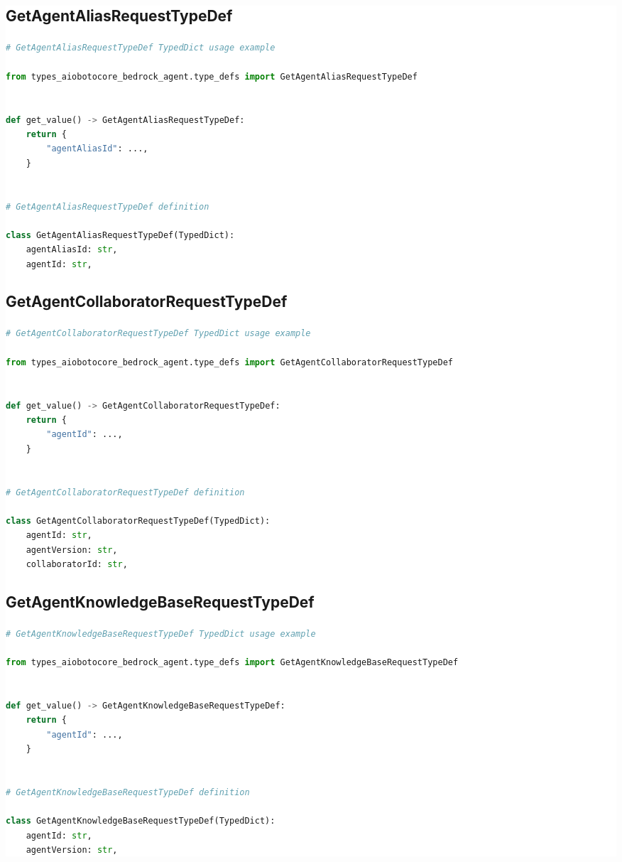 
## GetAgentAliasRequestTypeDef

```python
# GetAgentAliasRequestTypeDef TypedDict usage example

from types_aiobotocore_bedrock_agent.type_defs import GetAgentAliasRequestTypeDef


def get_value() -> GetAgentAliasRequestTypeDef:
    return {
        "agentAliasId": ...,
    }


# GetAgentAliasRequestTypeDef definition

class GetAgentAliasRequestTypeDef(TypedDict):
    agentAliasId: str,
    agentId: str,
```


## GetAgentCollaboratorRequestTypeDef

```python
# GetAgentCollaboratorRequestTypeDef TypedDict usage example

from types_aiobotocore_bedrock_agent.type_defs import GetAgentCollaboratorRequestTypeDef


def get_value() -> GetAgentCollaboratorRequestTypeDef:
    return {
        "agentId": ...,
    }


# GetAgentCollaboratorRequestTypeDef definition

class GetAgentCollaboratorRequestTypeDef(TypedDict):
    agentId: str,
    agentVersion: str,
    collaboratorId: str,
```


## GetAgentKnowledgeBaseRequestTypeDef

```python
# GetAgentKnowledgeBaseRequestTypeDef TypedDict usage example

from types_aiobotocore_bedrock_agent.type_defs import GetAgentKnowledgeBaseRequestTypeDef


def get_value() -> GetAgentKnowledgeBaseRequestTypeDef:
    return {
        "agentId": ...,
    }


# GetAgentKnowledgeBaseRequestTypeDef definition

class GetAgentKnowledgeBaseRequestTypeDef(TypedDict):
    agentId: str,
    agentVersion: str,
```